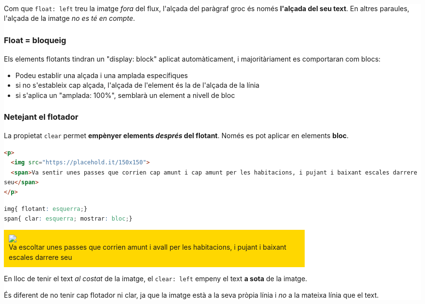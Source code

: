 Com que `float: left` treu la imatge _fora_ del flux, l'alçada del paràgraf groc és només **l'alçada del seu text**. En altres paraules, l'alçada de la imatge _no es té en compte_.

### Float = bloqueig

Els elements flotants tindran un "display: block" aplicat automàticament, i majoritàriament es comportaran com blocs:

* Podeu establir una alçada i una amplada específiques
* si no s'estableix cap alçada, l'alçada de l'element és la de l'alçada de la línia
* si s'aplica un "amplada: 100%", semblarà un element a nivell de bloc

### Netejant el flotador

La propietat `clear` permet **empènyer elements _després_ del flotant**. Només es pot aplicar en elements **bloc**.

```html
<p>
  <img src="https://placehold.it/150x150">
  <span>Va sentir unes passes que corrien cap amunt i cap amunt per les habitacions, i pujant i baixant escales darrere seu</span>
</p>
```

```css
img{ flotant: esquerra;}
span{ clar: esquerra; mostrar: bloc;}
```

<div class="resultat">
  <p style="background: gold; padding: 10px; width: 600px;">
    <img style="float: left;" src="https://placehold.it/150x150">
    <span style="clear: left; display: block;">Va escoltar unes passes que corrien amunt i avall per les habitacions, i pujant i baixant escales darrere seu</span>
  </p>
</div>

En lloc de tenir el text _al costat_ de la imatge, el `clear: left` empeny el text **a sota** de la imatge.

És diferent de no tenir cap flotador ni clar, ja que la imatge està a la seva pròpia línia i _no_ a la mateixa línia que el text.
